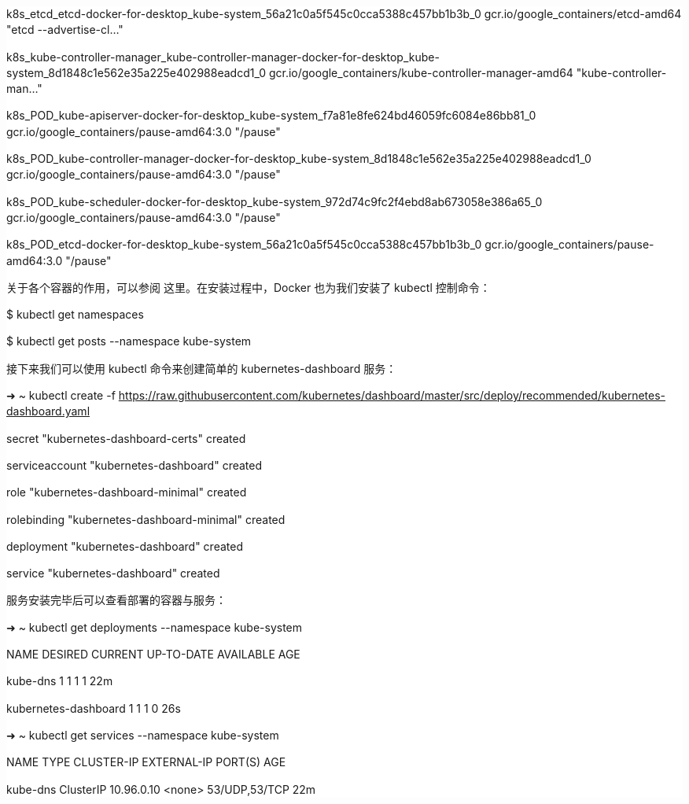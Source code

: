 k8s\_etcd\_etcd-docker-for-desktop\_kube-system\_56a21c0a5f545c0cca5388c457bb1b3b\_0                                         gcr.io/google\_containers/etcd-amd64                      "etcd --advertise-cl…"

k8s\_kube-controller-manager\_kube-controller-manager-docker-for-desktop\_kube-system\_8d1848c1e562e35a225e402988eadcd1\_0   gcr.io/google\_containers/kube-controller-manager-amd64   "kube-controller-man…"

k8s\_POD\_kube-apiserver-docker-for-desktop\_kube-system\_f7a81e8fe624bd46059fc6084e86bb81\_0                                gcr.io/google\_containers/pause-amd64:3.0                 "/pause"

k8s\_POD\_kube-controller-manager-docker-for-desktop\_kube-system\_8d1848c1e562e35a225e402988eadcd1\_0                       gcr.io/google\_containers/pause-amd64:3.0                 "/pause"

k8s\_POD\_kube-scheduler-docker-for-desktop\_kube-system\_972d74c9fc2f4ebd8ab673058e386a65\_0                                gcr.io/google\_containers/pause-amd64:3.0                 "/pause"

k8s\_POD\_etcd-docker-for-desktop\_kube-system\_56a21c0a5f545c0cca5388c457bb1b3b\_0                                          gcr.io/google\_containers/pause-amd64:3.0                 "/pause"

关于各个容器的作用，可以参阅 这里。在安装过程中，Docker 也为我们安装了 kubectl 控制命令：



$ kubectl get namespaces

$ kubectl get posts --namespace kube-system

接下来我们可以使用 kubectl 命令来创建简单的 kubernetes-dashboard 服务：



➜  ~ kubectl create -f https://raw.githubusercontent.com/kubernetes/dashboard/master/src/deploy/recommended/kubernetes-dashboard.yaml

secret "kubernetes-dashboard-certs" created

serviceaccount "kubernetes-dashboard" created

role "kubernetes-dashboard-minimal" created

rolebinding "kubernetes-dashboard-minimal" created

deployment "kubernetes-dashboard" created

service "kubernetes-dashboard" created

服务安装完毕后可以查看部署的容器与服务：



➜  ~ kubectl get deployments --namespace kube-system

NAME                   DESIRED   CURRENT   UP-TO-DATE   AVAILABLE   AGE

kube-dns               1         1         1            1           22m

kubernetes-dashboard   1         1         1            0           26s

➜  ~ kubectl get services --namespace kube-system

NAME                   TYPE        CLUSTER-IP      EXTERNAL-IP   PORT\(S\)         AGE

kube-dns               ClusterIP   10.96.0.10      &lt;none&gt;        53/UDP,53/TCP   22m
